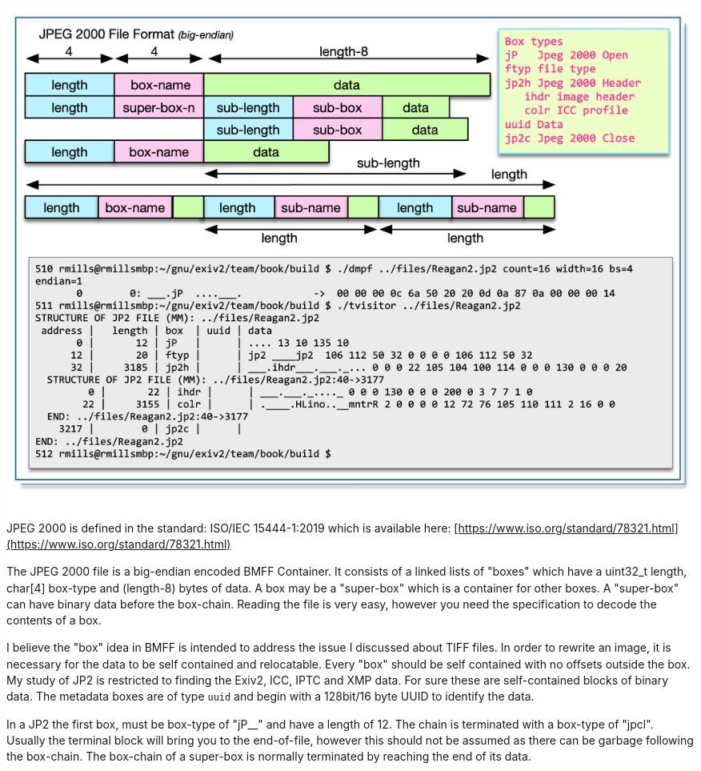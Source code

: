 ![jp2](jp2.png)

JPEG 2000 is defined in the standard: ISO/IEC 15444-1:2019 which is available here:  [https://www.iso.org/standard/78321.html](https://www.iso.org/standard/78321.html)

The JPEG 2000 file is a big-endian encoded BMFF Container.  It consists of a linked lists of "boxes" which have a uint32\_t length, char[4] box-type and (length-8) bytes of data.  A box may be a "super-box" which is a container for other boxes.  A "super-box" can have binary data before the box-chain.  Reading the file is very easy, however you need the specification to decode the contents of a box.

I believe the "box" idea in BMFF is intended to address the issue I discussed about TIFF files.  In order to rewrite an image, it is necessary for the data to be self contained and relocatable.  Every "box" should be self contained with no offsets outside the box.  My study of JP2 is restricted to finding the Exiv2, ICC, IPTC and XMP data.  For sure these are self-contained blocks of binary data.  The metadata boxes are of type `uuid` and begin with a 128bit/16 byte UUID to identify the data.

In a JP2 the first box, must be box-type of "jP\_\_" and have a length of 12.  The chain is terminated with a box-type of "jpcl".  Usually the terminal block will bring you to the end-of-file, however this should not be assumed as there can be garbage following the box-chain.  The box-chain of a super-box is normally terminated by reaching the end of its data.

